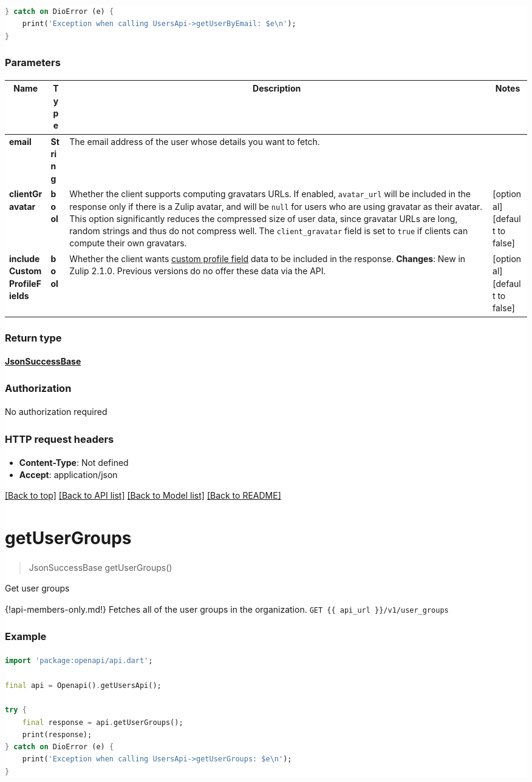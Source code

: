 ```dart
} catch on DioError (e) {
    print('Exception when calling UsersApi->getUserByEmail: $e\n');
}
```

### Parameters

Name | Type | Description  | Notes
------------- | ------------- | ------------- | -------------
 **email** | **String**| The email address of the user whose details you want to fetch.  | 
 **clientGravatar** | **bool**| Whether the client supports computing gravatars URLs.  If enabled, `avatar_url` will be included in the response only if there is a Zulip avatar, and will be `null` for users who are using gravatar as their avatar.  This option significantly reduces the compressed size of user data, since gravatar URLs are long, random strings and thus do not compress well. The `client_gravatar` field is set to `true` if clients can compute their own gravatars.  | [optional] [default to false]
 **includeCustomProfileFields** | **bool**| Whether the client wants [custom profile field](/help/add-custom-profile-fields) data to be included in the response.  **Changes**: New in Zulip 2.1.0.  Previous versions do no offer these data via the API.  | [optional] [default to false]

### Return type

[**JsonSuccessBase**](JsonSuccessBase.md)

### Authorization

No authorization required

### HTTP request headers

 - **Content-Type**: Not defined
 - **Accept**: application/json

[[Back to top]](#) [[Back to API list]](../README.md#documentation-for-api-endpoints) [[Back to Model list]](../README.md#documentation-for-models) [[Back to README]](../README.md)

# **getUserGroups**
> JsonSuccessBase getUserGroups()

Get user groups

{!api-members-only.md!}  Fetches all of the user groups in the organization.  `GET {{ api_url }}/v1/user_groups` 

### Example 
```dart
import 'package:openapi/api.dart';

final api = Openapi().getUsersApi();

try { 
    final response = api.getUserGroups();
    print(response);
} catch on DioError (e) {
    print('Exception when calling UsersApi->getUserGroups: $e\n');
}
```
